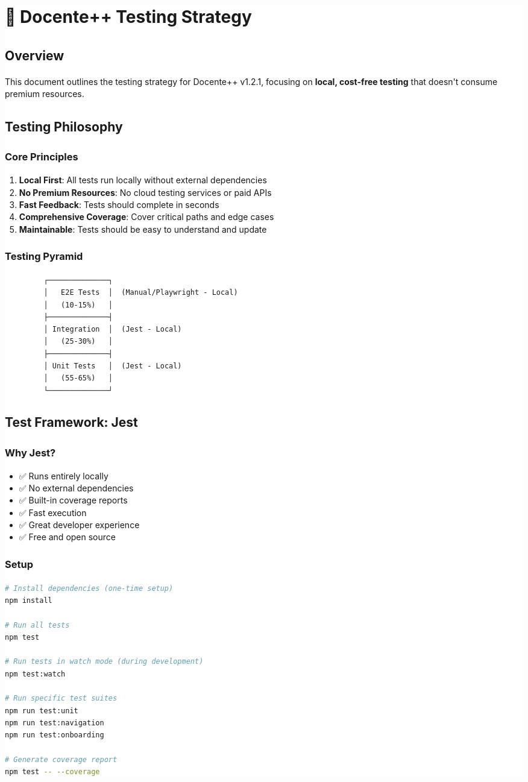 # 🧪 Docente++ Testing Strategy

## Overview

This document outlines the testing strategy for Docente++ v1.2.1, focusing on **local, cost-free testing** that doesn't consume premium resources.

## Testing Philosophy

### Core Principles

1. **Local First**: All tests run locally without external dependencies
2. **No Premium Resources**: No cloud testing services or paid APIs
3. **Fast Feedback**: Tests should complete in seconds
4. **Comprehensive Coverage**: Cover critical paths and edge cases
5. **Maintainable**: Tests should be easy to understand and update

### Testing Pyramid

```
         ┌──────────────┐
         │   E2E Tests  │  (Manual/Playwright - Local)
         │   (10-15%)   │
         ├──────────────┤
         │ Integration  │  (Jest - Local)
         │   (25-30%)   │
         ├──────────────┤
         │ Unit Tests   │  (Jest - Local)
         │   (55-65%)   │
         └──────────────┘
```

## Test Framework: Jest

### Why Jest?

- ✅ Runs entirely locally
- ✅ No external dependencies
- ✅ Built-in coverage reports
- ✅ Fast execution
- ✅ Great developer experience
- ✅ Free and open source

### Setup

```bash
# Install dependencies (one-time setup)
npm install

# Run all tests
npm test

# Run tests in watch mode (during development)
npm test:watch

# Run specific test suites
npm run test:unit
npm run test:navigation
npm run test:onboarding

# Generate coverage report
npm test -- --coverage
```
